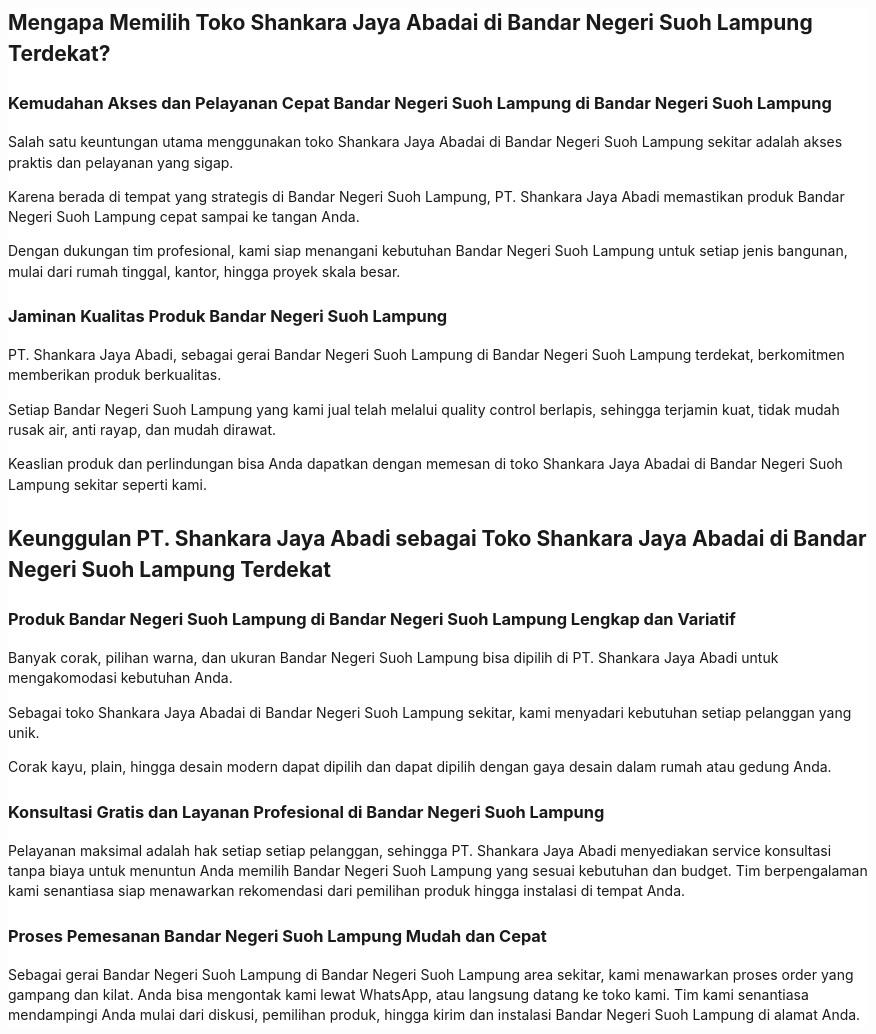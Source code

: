 ## Mengapa Memilih Toko Shankara Jaya Abadai di Bandar Negeri Suoh Lampung Terdekat?

### Kemudahan Akses dan Pelayanan Cepat Bandar Negeri Suoh Lampung di Bandar Negeri Suoh Lampung

Salah satu keuntungan utama menggunakan toko Shankara Jaya Abadai di Bandar Negeri Suoh Lampung sekitar adalah akses praktis dan pelayanan yang sigap.

Karena berada di tempat yang strategis di Bandar Negeri Suoh Lampung, PT. Shankara Jaya Abadi memastikan produk Bandar Negeri Suoh Lampung cepat sampai ke tangan Anda.

Dengan dukungan tim profesional, kami siap menangani kebutuhan Bandar Negeri Suoh Lampung untuk setiap jenis bangunan, mulai dari rumah tinggal, kantor, hingga proyek skala besar.

### Jaminan Kualitas Produk Bandar Negeri Suoh Lampung

PT. Shankara Jaya Abadi, sebagai gerai Bandar Negeri Suoh Lampung di Bandar Negeri Suoh Lampung terdekat, berkomitmen memberikan produk berkualitas.

Setiap Bandar Negeri Suoh Lampung yang kami jual telah melalui quality control berlapis, sehingga terjamin kuat, tidak mudah rusak air, anti rayap, dan mudah dirawat.

Keaslian produk dan perlindungan bisa Anda dapatkan dengan memesan di toko Shankara Jaya Abadai di Bandar Negeri Suoh Lampung sekitar seperti kami.

## Keunggulan PT. Shankara Jaya Abadi sebagai Toko Shankara Jaya Abadai di Bandar Negeri Suoh Lampung Terdekat

### Produk Bandar Negeri Suoh Lampung di Bandar Negeri Suoh Lampung Lengkap dan Variatif

Banyak corak, pilihan warna, dan ukuran Bandar Negeri Suoh Lampung bisa dipilih di PT. Shankara Jaya Abadi untuk mengakomodasi kebutuhan Anda.

Sebagai toko Shankara Jaya Abadai di Bandar Negeri Suoh Lampung sekitar, kami menyadari kebutuhan setiap pelanggan yang unik.

Corak kayu, plain, hingga desain modern dapat dipilih dan dapat dipilih dengan gaya desain dalam rumah atau gedung Anda.

### Konsultasi Gratis dan Layanan Profesional di Bandar Negeri Suoh Lampung

Pelayanan maksimal adalah hak setiap setiap pelanggan, sehingga PT. Shankara Jaya Abadi menyediakan service konsultasi tanpa biaya untuk menuntun Anda memilih Bandar Negeri Suoh Lampung yang sesuai kebutuhan dan budget. Tim berpengalaman kami senantiasa siap menawarkan rekomendasi dari pemilihan produk hingga instalasi di tempat Anda.

### Proses Pemesanan Bandar Negeri Suoh Lampung Mudah dan Cepat

Sebagai gerai Bandar Negeri Suoh Lampung di Bandar Negeri Suoh Lampung area sekitar, kami menawarkan proses order yang gampang dan kilat. Anda bisa mengontak kami lewat WhatsApp, atau langsung datang ke toko kami. Tim kami senantiasa mendampingi Anda mulai dari diskusi, pemilihan produk, hingga kirim dan instalasi Bandar Negeri Suoh Lampung di alamat Anda.
